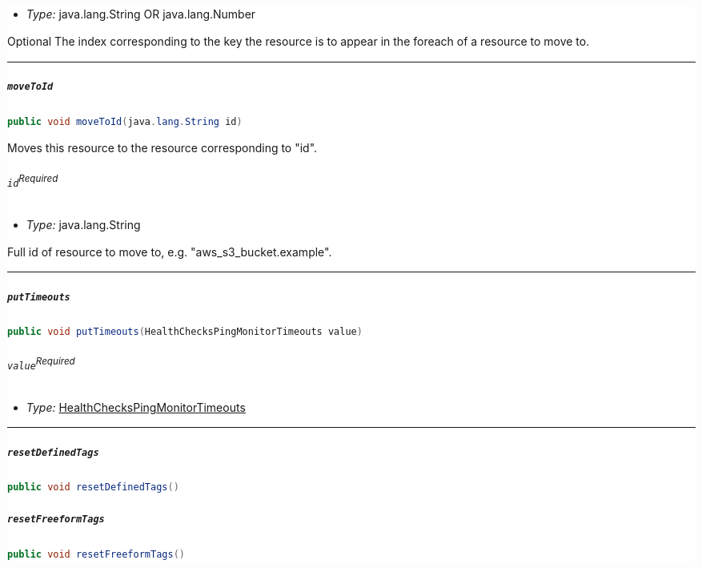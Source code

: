 - *Type:* java.lang.String OR java.lang.Number

Optional The index corresponding to the key the resource is to appear in the foreach of a resource to move to.

---

##### `moveToId` <a name="moveToId" id="rhizo-co-terraform-provider-oci.healthChecksPingMonitor.HealthChecksPingMonitor.moveToId"></a>

```java
public void moveToId(java.lang.String id)
```

Moves this resource to the resource corresponding to "id".

###### `id`<sup>Required</sup> <a name="id" id="rhizo-co-terraform-provider-oci.healthChecksPingMonitor.HealthChecksPingMonitor.moveToId.parameter.id"></a>

- *Type:* java.lang.String

Full id of resource to move to, e.g. "aws_s3_bucket.example".

---

##### `putTimeouts` <a name="putTimeouts" id="rhizo-co-terraform-provider-oci.healthChecksPingMonitor.HealthChecksPingMonitor.putTimeouts"></a>

```java
public void putTimeouts(HealthChecksPingMonitorTimeouts value)
```

###### `value`<sup>Required</sup> <a name="value" id="rhizo-co-terraform-provider-oci.healthChecksPingMonitor.HealthChecksPingMonitor.putTimeouts.parameter.value"></a>

- *Type:* <a href="#rhizo-co-terraform-provider-oci.healthChecksPingMonitor.HealthChecksPingMonitorTimeouts">HealthChecksPingMonitorTimeouts</a>

---

##### `resetDefinedTags` <a name="resetDefinedTags" id="rhizo-co-terraform-provider-oci.healthChecksPingMonitor.HealthChecksPingMonitor.resetDefinedTags"></a>

```java
public void resetDefinedTags()
```

##### `resetFreeformTags` <a name="resetFreeformTags" id="rhizo-co-terraform-provider-oci.healthChecksPingMonitor.HealthChecksPingMonitor.resetFreeformTags"></a>

```java
public void resetFreeformTags()
```
